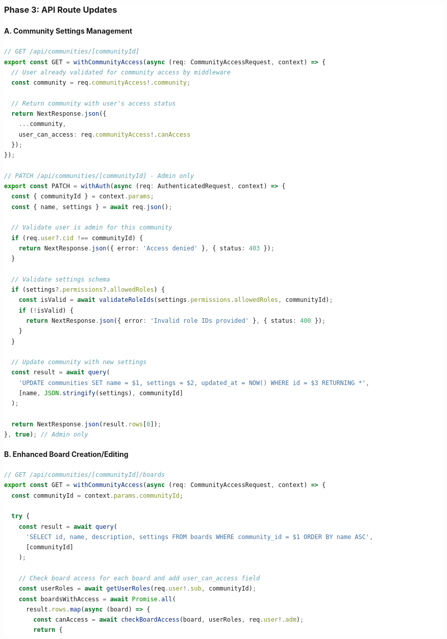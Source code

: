 ### Phase 3: API Route Updates

#### A. Community Settings Management
```typescript
// GET /api/communities/[communityId]
export const GET = withCommunityAccess(async (req: CommunityAccessRequest, context) => {
  // User already validated for community access by middleware
  const community = req.communityAccess!.community;
  
  // Return community with user's access status
  return NextResponse.json({
    ...community,
    user_can_access: req.communityAccess!.canAccess
  });
});

// PATCH /api/communities/[communityId] - Admin only
export const PATCH = withAuth(async (req: AuthenticatedRequest, context) => {
  const { communityId } = context.params;
  const { name, settings } = await req.json();
  
  // Validate user is admin for this community
  if (req.user?.cid !== communityId) {
    return NextResponse.json({ error: 'Access denied' }, { status: 403 });
  }
  
  // Validate settings schema
  if (settings?.permissions?.allowedRoles) {
    const isValid = await validateRoleIds(settings.permissions.allowedRoles, communityId);
    if (!isValid) {
      return NextResponse.json({ error: 'Invalid role IDs provided' }, { status: 400 });
    }
  }
  
  // Update community with new settings
  const result = await query(
    'UPDATE communities SET name = $1, settings = $2, updated_at = NOW() WHERE id = $3 RETURNING *',
    [name, JSON.stringify(settings), communityId]
  );
  
  return NextResponse.json(result.rows[0]);
}, true); // Admin only
```

#### B. Enhanced Board Creation/Editing
```typescript
// GET /api/communities/[communityId]/boards
export const GET = withCommunityAccess(async (req: CommunityAccessRequest, context) => {
  const communityId = context.params.communityId;
  
  try {
    const result = await query(
      'SELECT id, name, description, settings FROM boards WHERE community_id = $1 ORDER BY name ASC',
      [communityId]
    );

    // Check board access for each board and add user_can_access field
    const userRoles = await getUserRoles(req.user!.sub, communityId);
    const boardsWithAccess = await Promise.all(
      result.rows.map(async (board) => {
        const canAccess = await checkBoardAccess(board, userRoles, req.user!.adm);
        return {
```